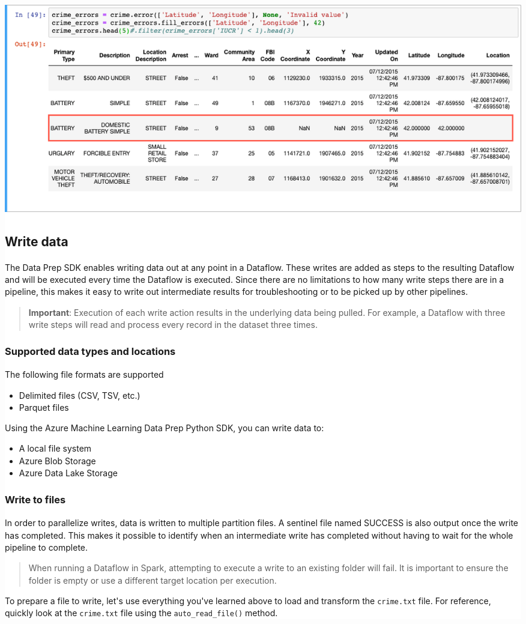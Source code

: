 ![In the cell output, a record is highlighted showing the error values for Latitude and Longitude filled with the value 42.](media/crime-location-fill-errors.png "Fill values")

## Write data

The Data Prep SDK enables writing data out at any point in a Dataflow. These writes are added as steps to the resulting Dataflow and will be executed every time the Dataflow is executed. Since there are no limitations to how many write steps there are in a pipeline, this makes it easy to write out intermediate results for troubleshooting or to be picked up by other pipelines.

> **Important**: Execution of each write action results in the underlying data being pulled. For example, a Dataflow with three write steps will read and process every record in the dataset three times.

### Supported data types and locations

The following file formats are supported

- Delimited files (CSV, TSV, etc.)
- Parquet files

Using the Azure Machine Learning Data Prep Python SDK, you can write data to:

- A local file system
- Azure Blob Storage
- Azure Data Lake Storage

### Write to files

In order to parallelize writes, data is written to multiple partition files. A sentinel file named SUCCESS is also output once the write has completed. This makes it possible to identify when an intermediate write has completed without having to wait for the whole pipeline to complete.

> When running a Dataflow in Spark, attempting to execute a write to an existing folder will fail. It is important to ensure the folder is empty or use a different target location per execution.

To prepare a file to write, let's use everything you've learned above to load and transform the `crime.txt` file. For reference, quickly look at the `crime.txt` file using the `auto_read_file()` method.
